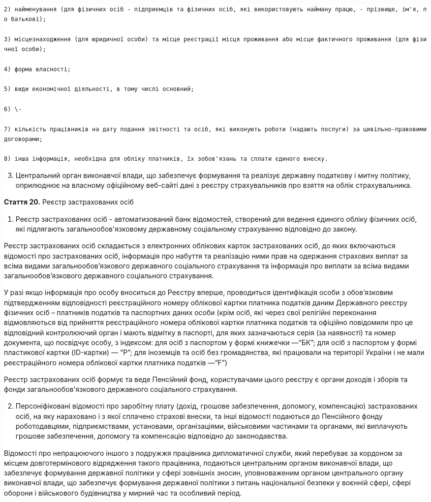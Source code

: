     2) найменування (для фізичних осіб - підприємців та фізичних осіб, які використовують найману працю, - прізвище, ім'я, по батькові);

    3) місцезнаходження (для юридичної особи) та місце реєстрації місця проживання або місце фактичного проживання (для фізичної особи);

    4) форма власності;

    5) види економічної діяльності, в тому числі основний;

    6) \-

    7) кількість працівників на дату подання звітності та осіб, які виконують роботи (надають послуги) за цивільно-правовими договорами;

    8) інша інформація, необхідна для обліку платників, їх зобов'язань та сплати єдиного внеску.

3. Центральний орган виконавчої влади, що забезпечує формування та реалізує державну податкову і митну політику, оприлюднює на власному офіційному веб-сайті дані з реєстру страхувальників про взяття на облік страхувальника.

**Стаття 20.** Реєстр застрахованих осіб

1. Реєстр застрахованих осіб - автоматизований банк відомостей, створений для ведення єдиного обліку фізичних осіб, які підлягають загальнообов'язковому державному соціальному страхуванню відповідно до закону.

Реєстр застрахованих осіб складається з електронних облікових карток застрахованих осіб, до яких включаються відомості про застрахованих осіб, інформація про набуття та реалізацію ними прав на одержання страхових виплат за всіма видами загальнообов’язкового державного соціального страхування та інформація про виплати за всіма видами загальнообов’язкового державного соціального страхування.

У разі якщо інформація про особу вноситься до Реєстру вперше, проводиться ідентифікація особи з обов’язковим  підтвердженням відповідності реєстраційного номеру облікової картки платника податків даним Державного реєстру фізичних осіб – платників податків та паспортних даних особи (крім осіб, які через свої релігійні переконання відмовляються від прийняття реєстраційного номера облікової картки платника податків та офіційно повідомили про це відповідний контролюючий орган і мають відмітку в паспорті, для яких зазначаються серія (за наявності) та номер документа, що посвідчує особу, з індексом: для осіб з паспортом у формі книжечки —“БК”; для осіб з паспортом у формі пластикової картки (ID-картки) — “Р”; для іноземців та осіб без громадянства, які працювали на території України і не мали реєстраційного номера облікової картки платника податків —“F”)

Реєстр застрахованих осіб формує та веде Пенсійний фонд, користувачами цього реєстру є органи доходів і зборів та фонди загальнообов'язкового державного соціального страхування.

2. Персоніфіковані відомості про заробітну плату (дохід, грошове забезпечення, допомогу, компенсацію) застрахованих осіб, на яку нараховано і з якої сплачено страхові внески, та інші відомості подаються до Пенсійного фонду роботодавцями, підприємствами, установами, організаціями, військовими частинами та органами, які виплачують грошове забезпечення, допомогу та компенсацію відповідно до законодавства.

Відомості про непрацюючого іншого з подружжя працівника дипломатичної служби, який перебуває за кордоном за місцем довготермінового відрядження такого працівника, подаються центральним органом виконавчої влади, що забезпечує формування державної політики у сфері зовнішніх зносин, уповноваженим органом центрального органу виконавчої влади, що забезпечує формування державної політики з питань національної безпеки у воєнній сфері, сфері оборони і військового будівництва у мирний час та особливий період.
